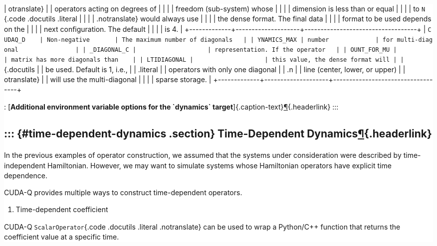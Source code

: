 | otranslate} |                    | operators acting on degrees of    |
|             |                    | freedom (sub-system) whose        |
|             |                    | dimension is less than or equal   |
|             |                    | to `N`{.code .docutils .literal   |
|             |                    | .notranslate} would always use    |
|             |                    | the dense format. The final data  |
|             |                    | format to be used depends on the  |
|             |                    | next configuration. The default   |
|             |                    | is 4.                             |
+-------------+--------------------+-----------------------------------+
| `CUDAQ_D    | Non-negative       | The maximum number of diagonals   |
| YNAMICS_MAX | number             | for multi-diagonal                |
| _DIAGONAL_C |                    | representation. If the operator   |
| OUNT_FOR_MU |                    | matrix has more diagonals than    |
| LTIDIAGONAL |                    | this value, the dense format will |
| `{.docutils |                    | be used. Default is 1, i.e.,      |
| .literal    |                    | operators with only one diagonal  |
| .n          |                    | line (center, lower, or upper)    |
| otranslate} |                    | will use the multi-diagonal       |
|             |                    | sparse storage.                   |
+-------------+--------------------+-----------------------------------+

: [**Additional environment variable options for the \`dynamics\`
target**]{.caption-text}[¶](#id2 "Permalink to this table"){.headerlink}
:::

::: {#time-dependent-dynamics .section}
Time-Dependent Dynamics[¶](#time-dependent-dynamics "Permalink to this heading"){.headerlink}
---------------------------------------------------------------------------------------------

In the previous examples of operator construction, we assumed that the
systems under consideration were described by time-independent
Hamiltonian. However, we may want to simulate systems whose Hamiltonian
operators have explicit time dependence.

CUDA-Q provides multiple ways to construct time-dependent operators.

1.  Time-dependent coefficient

CUDA-Q `ScalarOperator`{.code .docutils .literal .notranslate} can be
used to wrap a Python/C++ function that returns the coefficient value at
a specific time.
